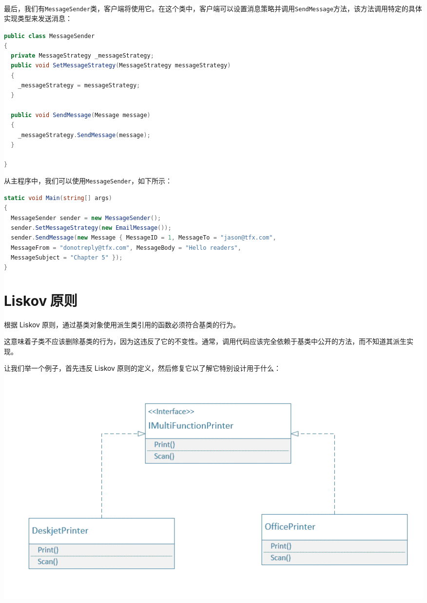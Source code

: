 最后，我们有`MessageSender`类，客户端将使用它。在这个类中，客户端可以设置消息策略并调用`SendMessage`方法，该方法调用特定的具体实现类型来发送消息：

```cs
public class MessageSender 
{ 
  private MessageStrategy _messageStrategy; 
  public void SetMessageStrategy(MessageStrategy messageStrategy) 
  { 
    _messageStrategy = messageStrategy; 
  } 

  public void SendMessage(Message message) 
  { 
    _messageStrategy.SendMessage(message); 
  } 

} 

```

从主程序中，我们可以使用`MessageSender`，如下所示：

```cs
static void Main(string[] args) 
{ 
  MessageSender sender = new MessageSender(); 
  sender.SetMessageStrategy(new EmailMessage()); 
  sender.SendMessage(new Message { MessageID = 1, MessageTo = "jason@tfx.com", 
  MessageFrom = "donotreply@tfx.com", MessageBody = "Hello readers", 
  MessageSubject = "Chapter 5" }); 
}
```

# Liskov 原则

根据 Liskov 原则，通过基类对象使用派生类引用的函数必须符合基类的行为。

这意味着子类不应该删除基类的行为，因为这违反了它的不变性。通常，调用代码应该完全依赖于基类中公开的方法，而不知道其派生实现。

让我们举一个例子，首先违反 Liskov 原则的定义，然后修复它以了解它特别设计用于什么：

![](img/00060.gif)
